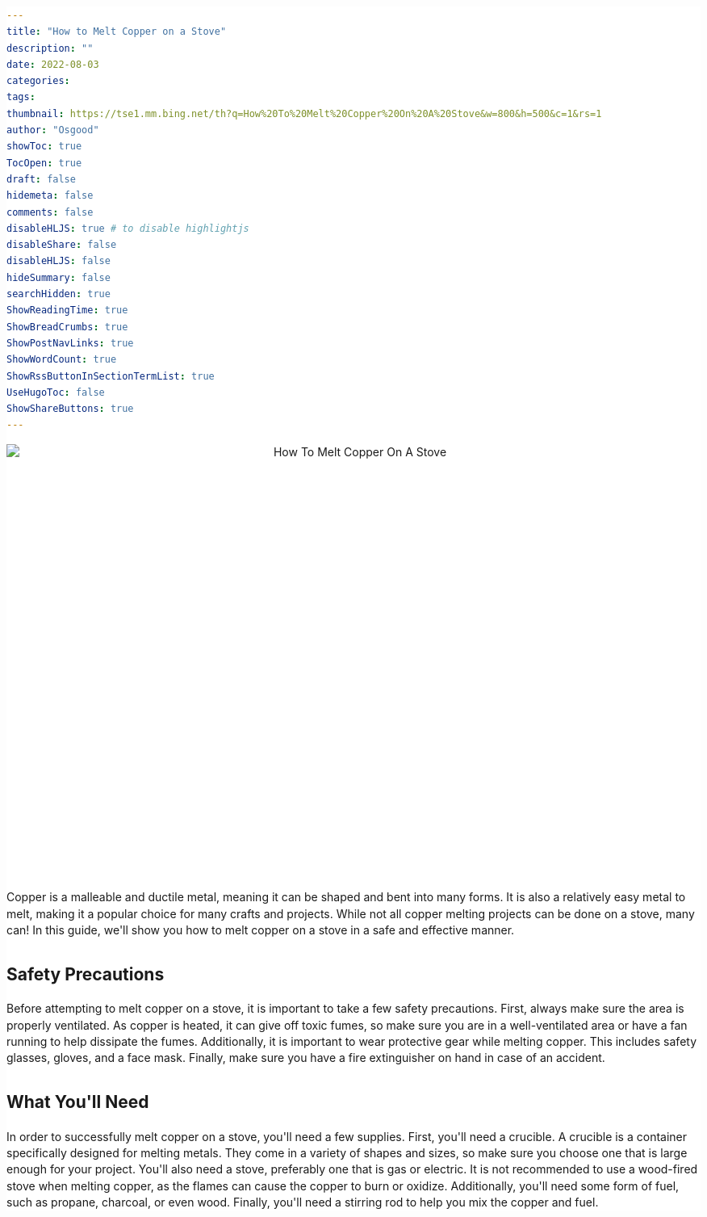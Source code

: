```yaml
---
title: "How to Melt Copper on a Stove"
description: ""
date: 2022-08-03
categories: 
tags: 
thumbnail: https://tse1.mm.bing.net/th?q=How%20To%20Melt%20Copper%20On%20A%20Stove&w=800&h=500&c=1&rs=1
author: "Osgood"
showToc: true
TocOpen: true
draft: false
hidemeta: false
comments: false
disableHLJS: true # to disable highlightjs
disableShare: false
disableHLJS: false
hideSummary: false
searchHidden: true
ShowReadingTime: true
ShowBreadCrumbs: true
ShowPostNavLinks: true
ShowWordCount: true
ShowRssButtonInSectionTermList: true
UseHugoToc: false
ShowShareButtons: true
---
```


<center>
	<img src="https://tse1.mm.bing.net/th?q=How%20To%20Melt%20Copper%20On%20A%20Stove&w=800&h=500&c=1&rs=1" alt="How To Melt Copper On A Stove" width="800" height="500" style="display: block; width: 100%; height: auto">
</center>

<p>Copper is a malleable and ductile metal, meaning it can be shaped and bent into many forms. It is also a relatively easy metal to melt, making it a popular choice for many crafts and projects. While not all copper melting projects can be done on a stove, many can! In this guide, we'll show you how to melt copper on a stove in a safe and effective manner.</p>

<h2>Safety Precautions</h2>

<p>Before attempting to melt copper on a stove, it is important to take a few safety precautions. First, always make sure the area is properly ventilated. As copper is heated, it can give off toxic fumes, so make sure you are in a well-ventilated area or have a fan running to help dissipate the fumes. Additionally, it is important to wear protective gear while melting copper. This includes safety glasses, gloves, and a face mask. Finally, make sure you have a fire extinguisher on hand in case of an accident.</p>

<h2>What You'll Need</h2>

<p>In order to successfully melt copper on a stove, you'll need a few supplies. First, you'll need a crucible. A crucible is a container specifically designed for melting metals. They come in a variety of shapes and sizes, so make sure you choose one that is large enough for your project. You'll also need a stove, preferably one that is gas or electric. It is not recommended to use a wood-fired stove when melting copper, as the flames can cause the copper to burn or oxidize. Additionally, you'll need some form of fuel, such as propane, charcoal, or even wood. Finally, you'll need a stirring rod to help you mix the copper and fuel.</p>
